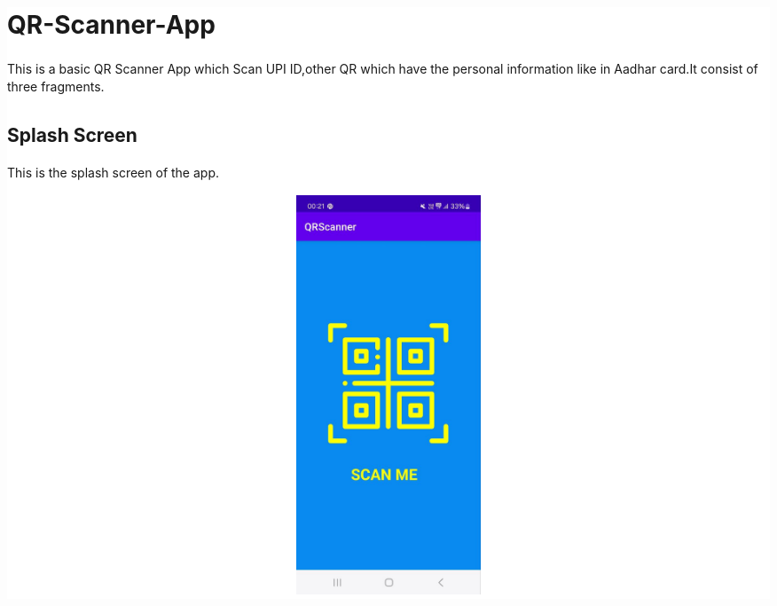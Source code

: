 # QR-Scanner-App
This is a basic QR Scanner App which Scan UPI ID,other QR which have the personal information like in Aadhar card.It consist of three fragments.
## Splash Screen
This is the splash screen of the app.
<p align="center">
<img src="./assets/splash1.jpg" width="250" height="450">
</p>
